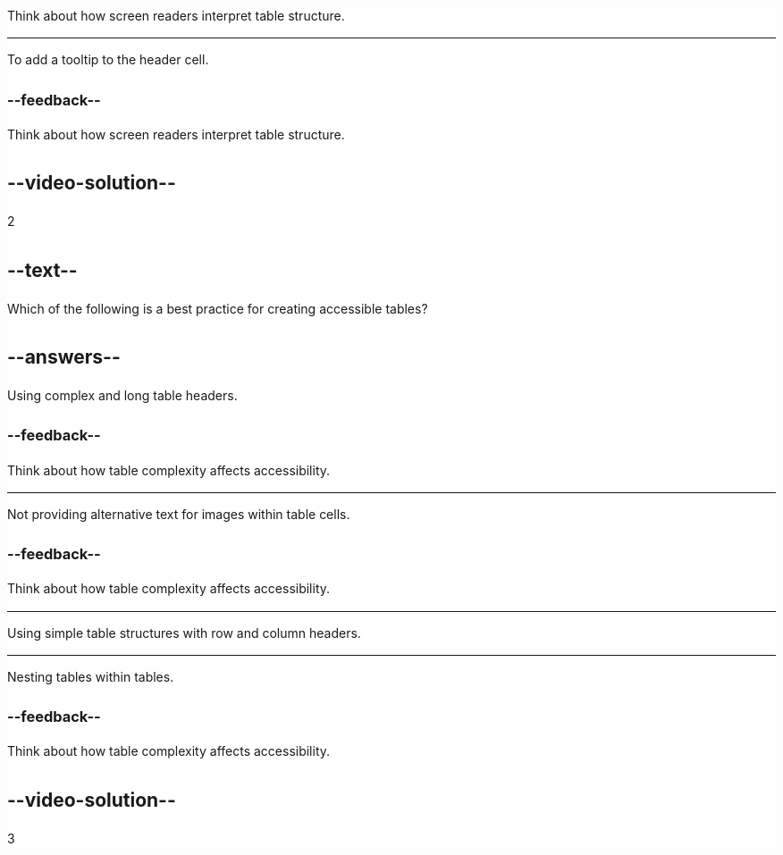 Think about how screen readers interpret table structure.

---

To add a tooltip to the header cell.

### --feedback--

Think about how screen readers interpret table structure.

## --video-solution--

2

## --text--

Which of the following is a best practice for creating accessible tables?

## --answers--

Using complex and long table headers.

### --feedback--

Think about how table complexity affects accessibility.

---

Not providing alternative text for images within table cells.

### --feedback--

Think about how table complexity affects accessibility.

---

Using simple table structures with row and column headers.

---

Nesting tables within tables.

### --feedback--

Think about how table complexity affects accessibility.

## --video-solution--

3
